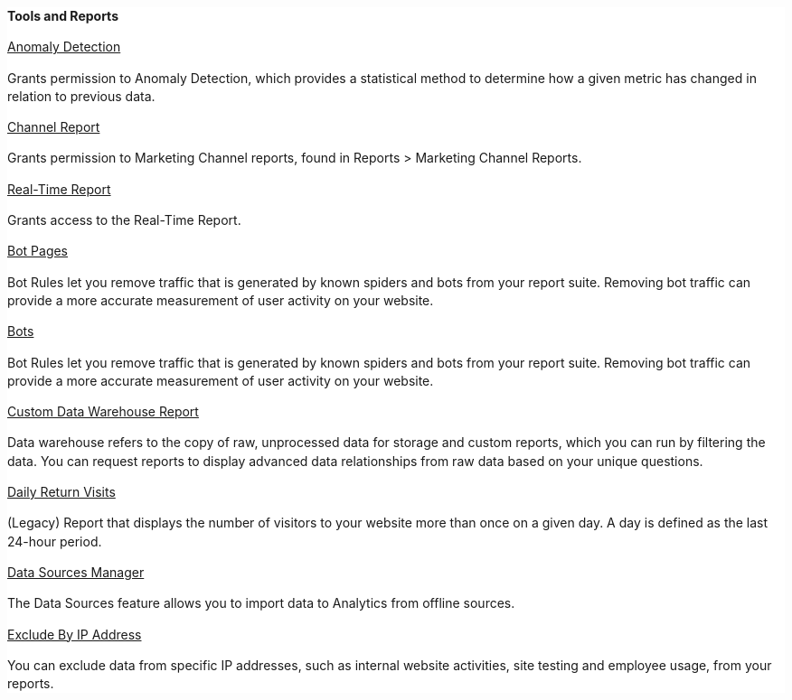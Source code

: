    <td colspan="2"> <p> <b>Tools and Reports</b> </p> </td> 
  </tr> 
  <tr> 
   <td colname="col1"> <p> <a href="https://marketing.adobe.com/resources/help/en_US/analytics/analysis-workspace/anomaly_detection.html" format="html" scope="external"> Anomaly Detection </a> </p> </td> 
   <td colname="col2"> <p> Grants permission to <span class="wintitle"> Anomaly Detection</span>, which provides a statistical method to determine how a given metric has changed in relation to previous data. </p> </td> 
  </tr> 
  <tr> 
   <td colname="col1"> <p> <a href="https://marketing.adobe.com/resources/help/en_US/mchannel/index.html" format="html" scope="external"> Channel Report</a> </p> </td> 
   <td colname="col2"> <p>Grants permission to <span class="wintitle"> Marketing Channel</span> reports, found in <span class="uicontrol"> Reports</span> &gt; <span class="uicontrol"> Marketing Channel Reports</span>. </p> </td> 
  </tr> 
  <tr> 
   <td colname="col1"> <p><a href="../../../admin/admin/realtime/t-realtime-admin.md" format="dita" scope="local"> Real-Time Report </a> </p> </td> 
   <td colname="col2"> <p>Grants access to the <span class="wintitle"> Real-Time</span> Report. </p> </td> 
  </tr> 
  <tr> 
   <td colname="col1"> <p> <a href="../../../admin/admin/bot-rules/bot-rules.md#concept_A306689C65EB4D0F9AE65E3FD48ED5F7" format="dita" scope="local"> Bot Pages</a> </p> </td> 
   <td colname="col2"> <p> Bot Rules let you remove traffic that is generated by known spiders and bots from your report suite. Removing bot traffic can provide a more accurate measurement of user activity on your website. </p> </td> 
  </tr> 
  <tr> 
   <td colname="col1"> <p> <a href="../../../admin/admin/bot-rules/bot-rules.md#concept_A306689C65EB4D0F9AE65E3FD48ED5F7" format="dita" scope="local"> Bots</a> </p> </td> 
   <td colname="col2"> <p> Bot Rules let you remove traffic that is generated by known spiders and bots from your report suite. Removing bot traffic can provide a more accurate measurement of user activity on your website. </p> </td> 
  </tr> 
  <tr> 
   <td colname="col1"> <p> <a href="data_warehouse.md#concept_8EDD61F459204364AD214125ED160EC6" format="dita" scope="local"> Custom Data Warehouse Report</a> </p> </td> 
   <td colname="col2"> <p> Data warehouse refers to the copy of raw, unprocessed data for storage and custom reports, which you can run by filtering the data. You can request reports to display advanced data relationships from raw data based on your unique questions. </p> </td> 
  </tr> 
  <tr> 
   <td colname="col1"> <p> <a href="reports_daily_return_visits.md#concept_D17071E0F6174E039C70A20CB5E3D438" format="dita" scope="local"> Daily Return Visits</a> </p> </td> 
   <td colname="col2"> <p> (Legacy) Report that displays the number of visitors to your website more than once on a given day. A day is defined as the last 24-hour period. </p> </td> 
  </tr> 
  <tr> 
   <td colname="col1"> <p> <a href="../../../admin/admin/data-sources.md#concept_D7EEE4097DF04856AF6D94A5C98C9E9D" format="dita" scope="local"> Data Sources Manager</a> </p> </td> 
   <td colname="col2"> <p>The Data Sources feature allows you to import data to Analytics from offline sources. </p> </td> 
  </tr> 
  <tr> 
   <td colname="col1"> <p> <a href="../../../admin/admin/exclude-ip.md#concept_265A95A803F740629CAAAA7EB8BE81A4" format="dita" scope="local"> Exclude By IP Address</a> </p> </td> 
   <td colname="col2"> <p>You can exclude data from specific IP addresses, such as internal website activities, site testing and employee usage, from your reports. </p> </td> 
  </tr> 
  <tr> 